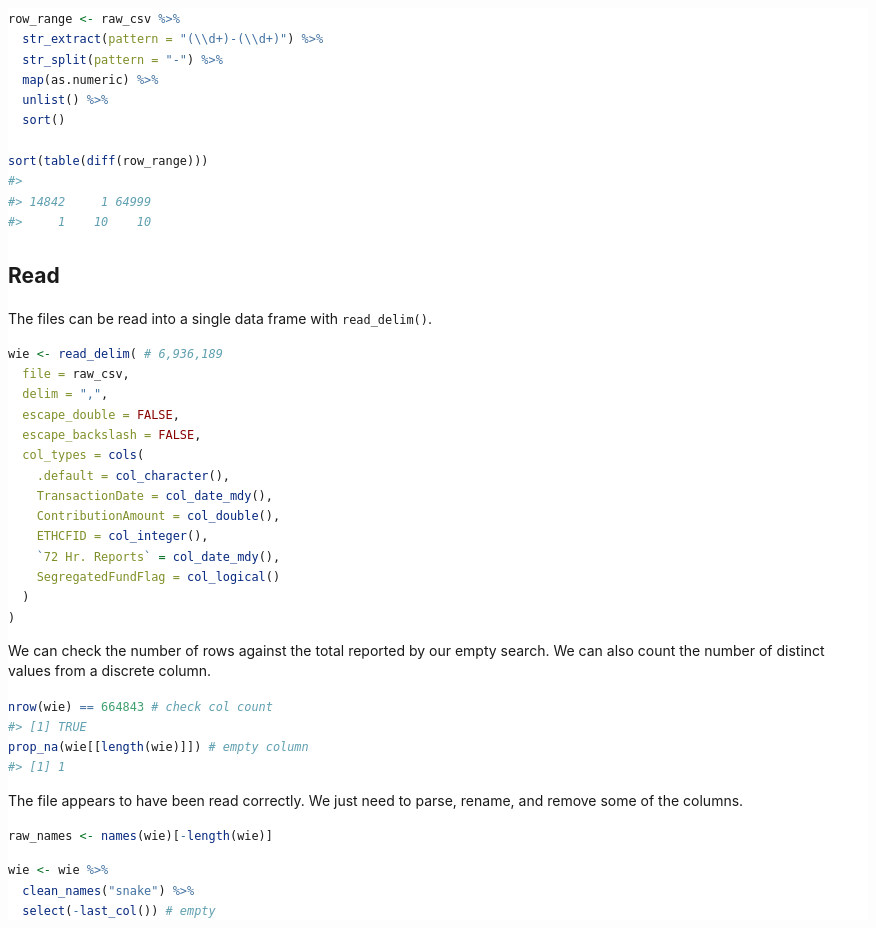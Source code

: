 ``` r
row_range <- raw_csv %>% 
  str_extract(pattern = "(\\d+)-(\\d+)") %>% 
  str_split(pattern = "-") %>% 
  map(as.numeric) %>% 
  unlist() %>% 
  sort() 

sort(table(diff(row_range)))
#> 
#> 14842     1 64999 
#>     1    10    10
```

## Read

The files can be read into a single data frame with `read_delim()`.

``` r
wie <- read_delim( # 6,936,189
  file = raw_csv,
  delim = ",",
  escape_double = FALSE,
  escape_backslash = FALSE,
  col_types = cols(
    .default = col_character(),
    TransactionDate = col_date_mdy(),
    ContributionAmount = col_double(),
    ETHCFID = col_integer(),
    `72 Hr. Reports` = col_date_mdy(),
    SegregatedFundFlag = col_logical()
  )
)
```

We can check the number of rows against the total reported by our empty
search. We can also count the number of distinct values from a discrete
column.

``` r
nrow(wie) == 664843 # check col count
#> [1] TRUE
prop_na(wie[[length(wie)]]) # empty column
#> [1] 1
```

The file appears to have been read correctly. We just need to parse,
rename, and remove some of the columns.

``` r
raw_names <- names(wie)[-length(wie)]
```

``` r
wie <- wie %>% 
  clean_names("snake") %>% 
  select(-last_col()) # empty
```

